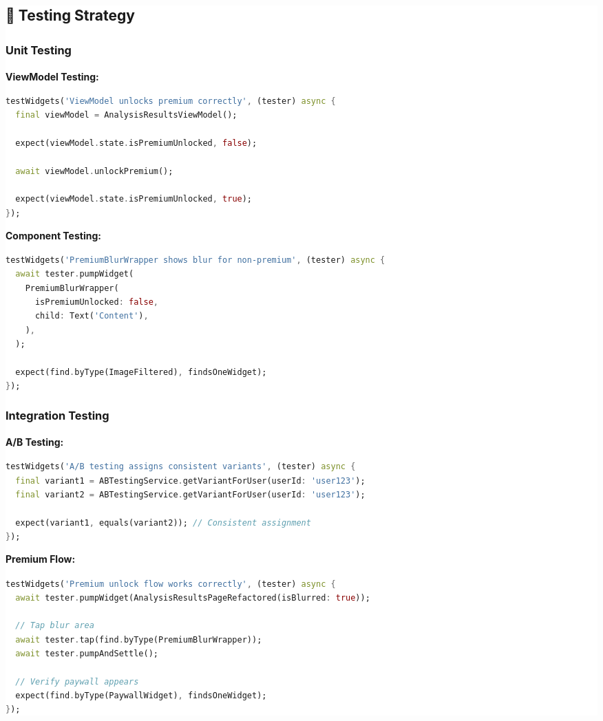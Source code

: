 ## 🧪 Testing Strategy

### Unit Testing

**ViewModel Testing:**
```dart
testWidgets('ViewModel unlocks premium correctly', (tester) async {
  final viewModel = AnalysisResultsViewModel();
  
  expect(viewModel.state.isPremiumUnlocked, false);
  
  await viewModel.unlockPremium();
  
  expect(viewModel.state.isPremiumUnlocked, true);
});
```

**Component Testing:**
```dart
testWidgets('PremiumBlurWrapper shows blur for non-premium', (tester) async {
  await tester.pumpWidget(
    PremiumBlurWrapper(
      isPremiumUnlocked: false,
      child: Text('Content'),
    ),
  );
  
  expect(find.byType(ImageFiltered), findsOneWidget);
});
```

### Integration Testing

**A/B Testing:**
```dart
testWidgets('A/B testing assigns consistent variants', (tester) async {
  final variant1 = ABTestingService.getVariantForUser(userId: 'user123');
  final variant2 = ABTestingService.getVariantForUser(userId: 'user123');
  
  expect(variant1, equals(variant2)); // Consistent assignment
});
```

**Premium Flow:**
```dart
testWidgets('Premium unlock flow works correctly', (tester) async {
  await tester.pumpWidget(AnalysisResultsPageRefactored(isBlurred: true));
  
  // Tap blur area
  await tester.tap(find.byType(PremiumBlurWrapper));
  await tester.pumpAndSettle();
  
  // Verify paywall appears
  expect(find.byType(PaywallWidget), findsOneWidget);
});
```
